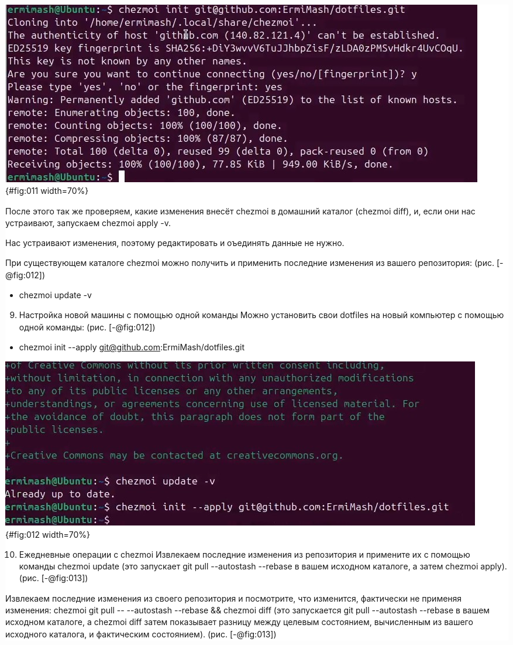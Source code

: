  ![Запуск chezmoi на второй в.м.](image/l5_11.jpg){#fig:011 width=70%}
 
После этого так же проверяем, какие изменения внесёт chezmoi в домашний каталог (chezmoi diff), и, если они нас устраивают, запускаем chezmoi apply -v.

Нас устраивают изменения, поэтому редактировать и оъединять данные не нужно. 

При существующем каталоге chezmoi можно получить и применить последние изменения из вашего репозитория: (рис. [-@fig:012])
 - chezmoi update -v
 
9. Настройка новой машины с помощью одной команды
Можно установить свои dotfiles на новый компьютер с помощью одной команды: (рис. [-@fig:012])
 - chezmoi init --apply git@github.com:ErmiMash/dotfiles.git
 
![Настройка каталогов](image/l5_12.jpg){#fig:012 width=70%}

10. Ежедневные операции c chezmoi
Извлекаем последние изменения из репозитория и примените их с помощью команды chezmoi update (это запускает git pull --autostash --rebase в вашем исходном каталоге, а затем chezmoi apply). (рис. [-@fig:013])

Извлекаем последние изменения из своего репозитория и посмотрите, что изменится, фактически не применяя изменения: chezmoi git pull -- --autostash --rebase && chezmoi diff (это запускается git pull --autostash --rebase в вашем исходном каталоге, а chezmoi diff затем показывает разницу между целевым состоянием, вычисленным из вашего исходного каталога, и фактическим состоянием). (рис. [-@fig:013])
